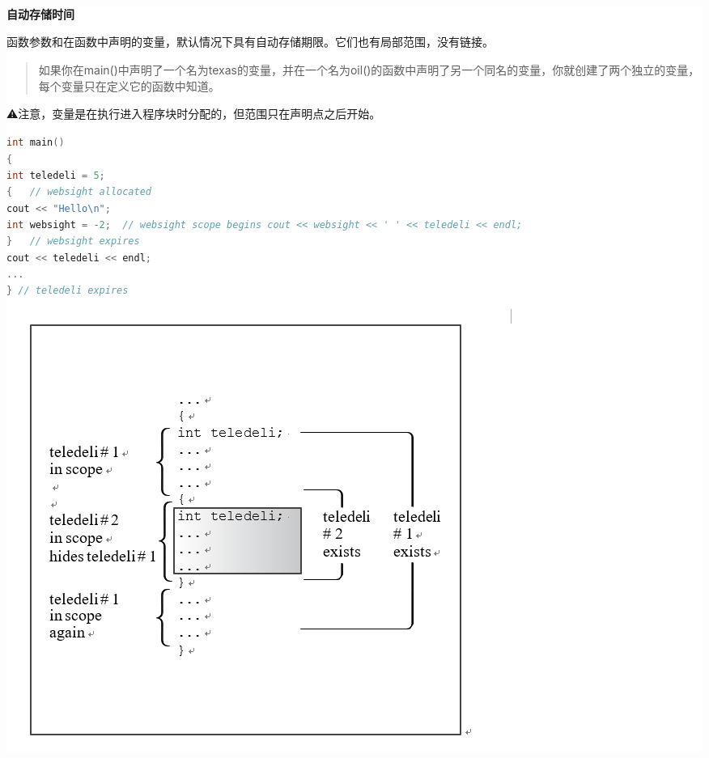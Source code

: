 



**自动存储时间**

函数参数和在函数中声明的变量，默认情况下具有自动存储期限。它们也有局部范围，没有链接。

>  如果你在main()中声明了一个名为texas的变量，并在一个名为oil()的函数中声明了另一个同名的变量，你就创建了两个独立的变量，每个变量只在定义它的函数中知道。

:warning:注意，变量是在执行进入程序块时分配的，但范围只在声明点之后开始。

```c++
int main()
{
int teledeli = 5;
{	// websight allocated
cout << "Hello\n";
int websight = -2;	// websight scope begins cout << websight << ' ' << teledeli << endl;
}	// websight expires
cout << teledeli << endl;
...
} // teledeli expires

```

![image-20230323222730382](../img/image-20230323222730382.png)
